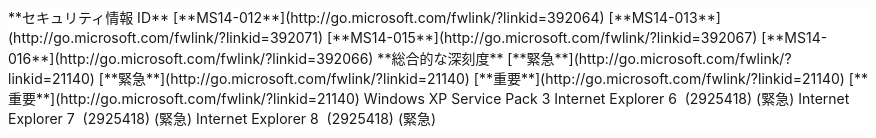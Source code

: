 </td>
</tr>
<tr>
<td style="border:1px solid black;">
**セキュリティ情報 ID**

</td>
<td style="border:1px solid black;">
[**MS14-012**](http://go.microsoft.com/fwlink/?linkid=392064)

</td>
<td style="border:1px solid black;">
[**MS14-013**](http://go.microsoft.com/fwlink/?linkid=392071)

</td>
<td style="border:1px solid black;">
[**MS14-015**](http://go.microsoft.com/fwlink/?linkid=392067)

</td>
<td style="border:1px solid black;">
[**MS14-016**](http://go.microsoft.com/fwlink/?linkid=392066)

</td>
</tr>
<tr>
<td style="border:1px solid black;">
**総合的な深刻度**

</td>
<td style="border:1px solid black;">
[**緊急**](http://go.microsoft.com/fwlink/?linkid=21140)

</td>
<td style="border:1px solid black;">
[**緊急**](http://go.microsoft.com/fwlink/?linkid=21140)

</td>
<td style="border:1px solid black;">
[**重要**](http://go.microsoft.com/fwlink/?linkid=21140)

</td>
<td style="border:1px solid black;">
[**重要**](http://go.microsoft.com/fwlink/?linkid=21140)

</td>
</tr>
<tr>
<td style="border:1px solid black;">
Windows XP Service Pack 3

</td>
<td style="border:1px solid black;">
Internet Explorer 6   
(2925418)  
(緊急)  
Internet Explorer 7   
(2925418)  
(緊急)  
Internet Explorer 8   
(2925418)  
(緊急)

